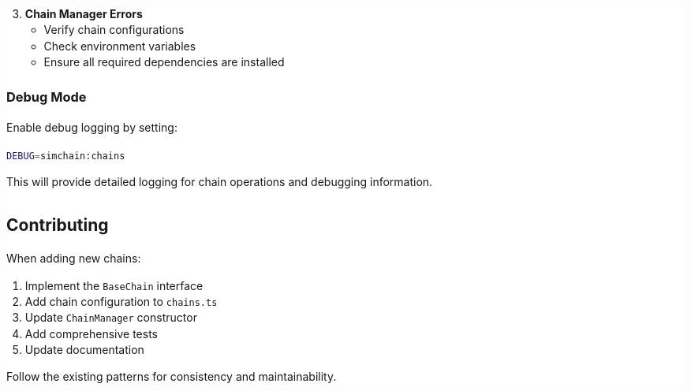 3. **Chain Manager Errors**
   - Verify chain configurations
   - Check environment variables
   - Ensure all required dependencies are installed

### Debug Mode

Enable debug logging by setting:
```bash
DEBUG=simchain:chains
```

This will provide detailed logging for chain operations and debugging information.

## Contributing

When adding new chains:

1. Implement the `BaseChain` interface
2. Add chain configuration to `chains.ts`
3. Update `ChainManager` constructor
4. Add comprehensive tests
5. Update documentation

Follow the existing patterns for consistency and maintainability. 